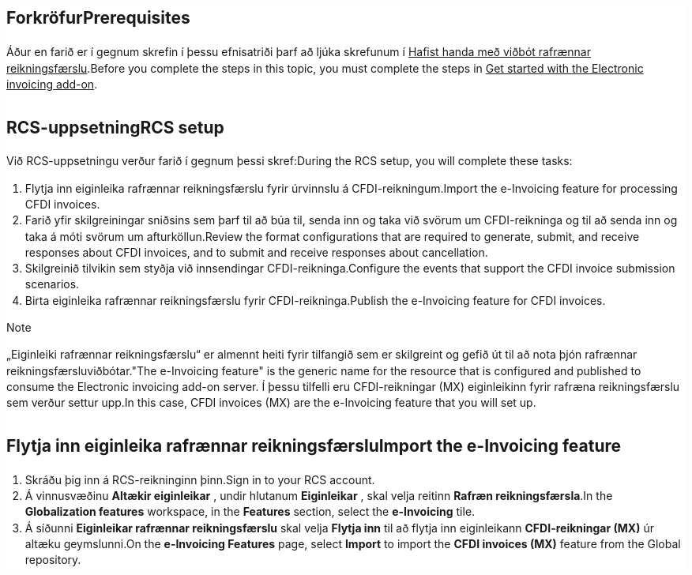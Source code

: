## <a name="prerequisites"></a><span data-ttu-id="ff07c-108">Forkröfur</span><span class="sxs-lookup"><span data-stu-id="ff07c-108">Prerequisites</span></span>

<span data-ttu-id="ff07c-109">Áður en farið er í gegnum skrefin í þessu efnisatriði þarf að ljúka skrefunum í [Hafist handa með viðbót rafrænnar reikningsfærslu](e-invoicing-get-started.md).</span><span class="sxs-lookup"><span data-stu-id="ff07c-109">Before you complete the steps in this topic, you must complete the steps in [Get started with the Electronic invoicing add-on](e-invoicing-get-started.md).</span></span>

## <a name="rcs-setup"></a><span data-ttu-id="ff07c-110">RCS-uppsetning</span><span class="sxs-lookup"><span data-stu-id="ff07c-110">RCS setup</span></span>

<span data-ttu-id="ff07c-111">Við RCS-uppsetningu verður farið í gegnum þessi skref:</span><span class="sxs-lookup"><span data-stu-id="ff07c-111">During the RCS setup, you will complete these tasks:</span></span>

1. <span data-ttu-id="ff07c-112">Flytja inn eiginleika rafrænnar reikningsfærslu fyrir úrvinnslu á CFDI-reikningum.</span><span class="sxs-lookup"><span data-stu-id="ff07c-112">Import the e-Invoicing feature for processing CFDI invoices.</span></span>
2. <span data-ttu-id="ff07c-113">Farið yfir skilgreiningar sniðsins sem þarf til að búa til, senda inn og taka við svörum um CFDI-reikninga og til að senda inn og taka á móti svörum um afturköllun.</span><span class="sxs-lookup"><span data-stu-id="ff07c-113">Review the format configurations that are required to generate, submit, and receive responses about CFDI invoices, and to submit and receive responses about cancellation.</span></span>
3. <span data-ttu-id="ff07c-114">Skilgreinið tilvikin sem styðja við innsendingar CFDI-reikninga.</span><span class="sxs-lookup"><span data-stu-id="ff07c-114">Configure the events that support the CFDI invoice submission scenarios.</span></span>
4. <span data-ttu-id="ff07c-115">Birta eiginleika rafrænnar reikningsfærslu fyrir CFDI-reikninga.</span><span class="sxs-lookup"><span data-stu-id="ff07c-115">Publish the e-Invoicing feature for CFDI invoices.</span></span>

> [!NOTE]
> <span data-ttu-id="ff07c-116">„Eiginleiki rafrænnar reikningsfærslu“ er almennt heiti fyrir tilfangið sem er skilgreint og gefið út til að nota þjón rafrænnar reikningsfærsluviðbótar.</span><span class="sxs-lookup"><span data-stu-id="ff07c-116">"The e-Invoicing feature" is the generic name for the resource that is configured and published to consume the Electronic invoicing add-on server.</span></span> <span data-ttu-id="ff07c-117">Í þessu tilfelli eru CFDI-reikningar (MX) eiginleikinn fyrir rafræna reikningsfærslu sem verður settur upp.</span><span class="sxs-lookup"><span data-stu-id="ff07c-117">In this case, CFDI invoices (MX) are the e-Invoicing feature that you will set up.</span></span>

## <a name="import-the-e-invoicing-feature"></a><span data-ttu-id="ff07c-118">Flytja inn eiginleika rafrænnar reikningsfærslu</span><span class="sxs-lookup"><span data-stu-id="ff07c-118">Import the e-Invoicing feature</span></span>

1. <span data-ttu-id="ff07c-119">Skráðu þig inn á RCS-reikninginn þinn.</span><span class="sxs-lookup"><span data-stu-id="ff07c-119">Sign in to your RCS account.</span></span>
2. <span data-ttu-id="ff07c-120">Á vinnusvæðinu **Altækir eiginleikar** , undir hlutanum **Eiginleikar** , skal velja reitinn **Rafræn reikningsfærsla**.</span><span class="sxs-lookup"><span data-stu-id="ff07c-120">In the **Globalization features** workspace, in the **Features** section, select the **e-Invoicing** tile.</span></span>
3. <span data-ttu-id="ff07c-121">Á síðunni **Eiginleikar rafrænnar reikningsfærslu** skal velja **Flytja inn** til að flytja inn eiginleikann **CFDI-reikningar (MX)** úr altæku geymslunni.</span><span class="sxs-lookup"><span data-stu-id="ff07c-121">On the **e-Invoicing Features** page, select **Import** to import the **CFDI invoices (MX)** feature from the Global repository.</span></span>
